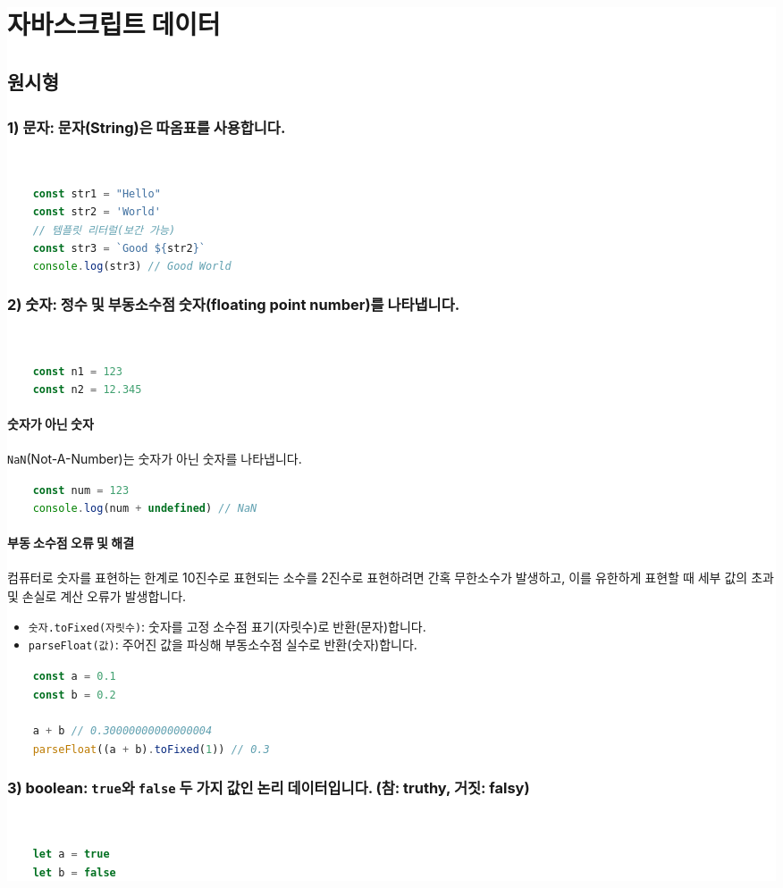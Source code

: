 # 자바스크립트 데이터

## 원시형

### 1) 문자: 문자(String)은 따옴표를 사용합니다.
<br/>

```javascript
    const str1 = "Hello"
    const str2 = 'World'
    // 템플릿 리터럴(보간 가능)
    const str3 = `Good ${str2}`
    console.log(str3) // Good World
```

### 2) 숫자: 정수 및 부동소수점 숫자(floating point number)를 나타냅니다.
<br/>

```javascript
    const n1 = 123
    const n2 = 12.345
```
#### 숫자가 아닌 숫자
`NaN`(Not-A-Number)는 숫자가 아닌 숫자를 나타냅니다.

```javascript
    const num = 123
    console.log(num + undefined) // NaN
```
#### 부동 소수점 오류 및 해결

컴퓨터로 숫자를 표현하는 한계로 10진수로 표현되는 소수를 2진수로 표현하려면 간혹 무한소수가 발생하고, 이를 유한하게 표현할 때 세부 값의 초과 및 손실로 계산 오류가 발생합니다.

- `숫자.toFixed(자릿수)`: 숫자를 고정 소수점 표기(자릿수)로 반환(문자)합니다.
- `parseFloat(값)`: 주어진 값을 파싱해 부동소수점 실수로 반환(숫자)합니다.

```javascript
    const a = 0.1
    const b = 0.2

    a + b // 0.30000000000000004
    parseFloat((a + b).toFixed(1)) // 0.3
```

### 3) boolean: `true`와 `false` 두 가지 값인 논리 데이터입니다. (참: truthy, 거짓: falsy)
<br/>

```javascript
    let a = true
    let b = false
```
